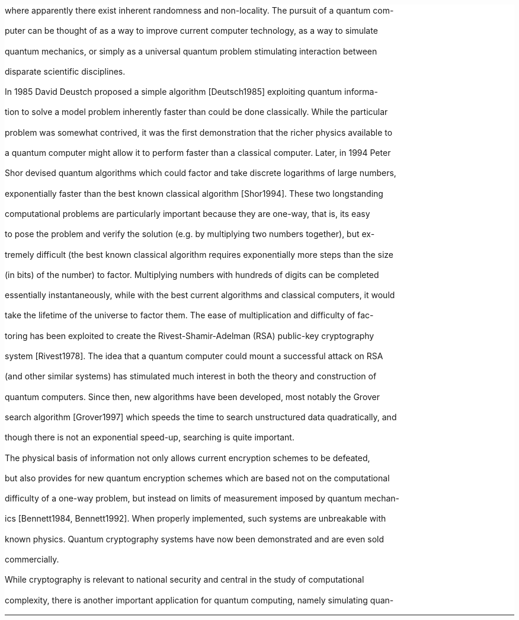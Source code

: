 where apparently there exist inherent randomness and non-locality. The pursuit of a quantum com-

puter can be thought of as a way to improve current computer technology, as a way to simulate

quantum mechanics, or simply as a universal quantum problem stimulating interaction between

disparate scientific disciplines.

In 1985 David Deustch proposed a simple algorithm [Deutsch1985] exploiting quantum informa-

tion to solve a model problem inherently faster than could be done classically. While the particular

problem was somewhat contrived, it was the first demonstration that the richer physics available to

a quantum computer might allow it to perform faster than a classical computer. Later, in 1994 Peter

Shor devised quantum algorithms which could factor and take discrete logarithms of large numbers,

exponentially faster than the best known classical algorithm [Shor1994]. These two longstanding

computational problems are particularly important because they are one-way, that is, its easy

to pose the problem and verify the solution (e.g. by multiplying two numbers together), but ex-

tremely difficult (the best known classical algorithm requires exponentially more steps than the size

(in bits) of the number) to factor. Multiplying numbers with hundreds of digits can be completed

essentially instantaneously, while with the best current algorithms and classical computers, it would

take the lifetime of the universe to factor them. The ease of multiplication and difficulty of fac-

toring has been exploited to create the Rivest-Shamir-Adelman (RSA) public-key cryptography

system [Rivest1978]. The idea that a quantum computer could mount a successful attack on RSA

(and other similar systems) has stimulated much interest in both the theory and construction of

quantum computers. Since then, new algorithms have been developed, most notably the Grover

search algorithm [Grover1997] which speeds the time to search unstructured data quadratically, and

though there is not an exponential speed-up, searching is quite important.

The physical basis of information not only allows current encryption schemes to be defeated,

but also provides for new quantum encryption schemes which are based not on the computational

difficulty of a one-way problem, but instead on limits of measurement imposed by quantum mechan-

ics [Bennett1984, Bennett1992]. When properly implemented, such systems are unbreakable with

known physics. Quantum cryptography systems have now been demonstrated and are even sold

commercially.

While cryptography is relevant to national security and central in the study of computational

complexity, there is another important application for quantum computing, namely simulating quan-


-----
